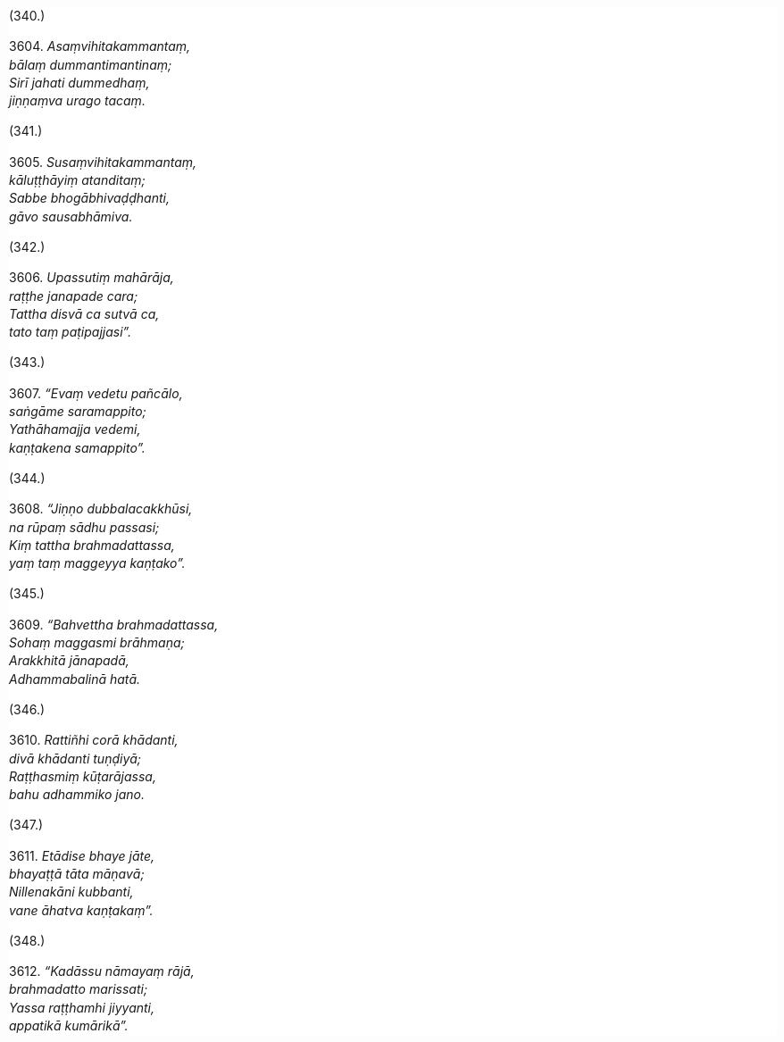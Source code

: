 (340.)

3604\. _Asaṃvihitakammantaṃ,_  
_bālaṃ dummantimantinaṃ;_  
_Sirī jahati dummedhaṃ,_  
_jiṇṇaṃva urago tacaṃ._  

(341.)

3605\. _Susaṃvihitakammantaṃ,_  
_kāluṭṭhāyiṃ atanditaṃ;_  
_Sabbe bhogābhivaḍḍhanti,_  
_gāvo sausabhāmiva._  

(342.)

3606\. _Upassutiṃ mahārāja,_  
_raṭṭhe janapade cara;_  
_Tattha disvā ca sutvā ca,_  
_tato taṃ paṭipajjasi”._  

(343.)

3607\. _“Evaṃ vedetu pañcālo,_  
_saṅgāme saramappito;_  
_Yathāhamajja vedemi,_  
_kaṇṭakena samappito”._  

(344.)

3608\. _“Jiṇṇo dubbalacakkhūsi,_  
_na rūpaṃ sādhu passasi;_  
_Kiṃ tattha brahmadattassa,_  
_yaṃ taṃ maggeyya kaṇṭako”._  

(345.)

3609\. _“Bahvettha brahmadattassa,_  
_Sohaṃ maggasmi brāhmaṇa;_  
_Arakkhitā jānapadā,_  
_Adhammabalinā hatā._  

(346.)

3610\. _Rattiñhi corā khādanti,_  
_divā khādanti tuṇḍiyā;_  
_Raṭṭhasmiṃ kūṭarājassa,_  
_bahu adhammiko jano._  

(347.)

3611\. _Etādise bhaye jāte,_  
_bhayaṭṭā tāta māṇavā;_  
_Nillenakāni kubbanti,_  
_vane āhatva kaṇṭakaṃ”._  

(348.)

3612\. _“Kadāssu nāmayaṃ rājā,_  
_brahmadatto marissati;_  
_Yassa raṭṭhamhi jiyyanti,_  
_appatikā kumārikā”._  
